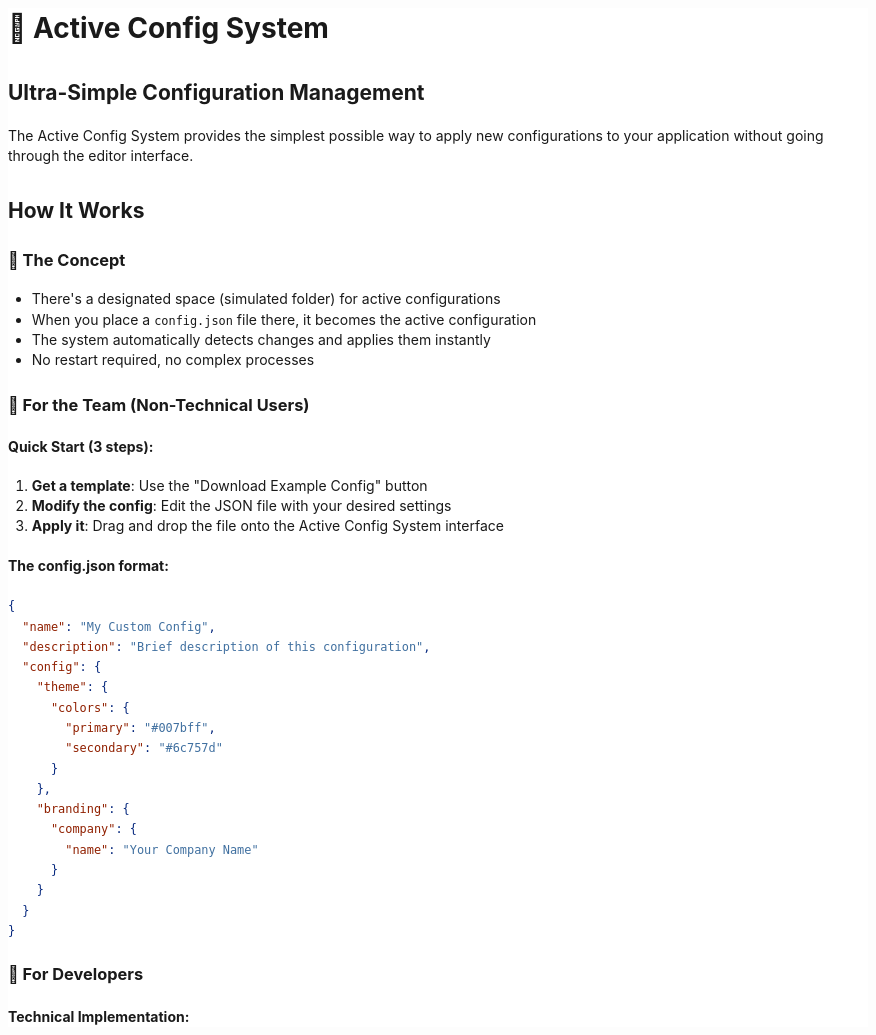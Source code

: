 # 🚀 Active Config System

## Ultra-Simple Configuration Management

The Active Config System provides the simplest possible way to apply new configurations to your application without going through the editor interface.

## How It Works

### 📁 The Concept

- There's a designated space (simulated folder) for active configurations
- When you place a `config.json` file there, it becomes the active configuration
- The system automatically detects changes and applies them instantly
- No restart required, no complex processes

### 🎯 For the Team (Non-Technical Users)

#### Quick Start (3 steps):

1. **Get a template**: Use the "Download Example Config" button
2. **Modify the config**: Edit the JSON file with your desired settings
3. **Apply it**: Drag and drop the file onto the Active Config System interface

#### The config.json format:

```json
{
  "name": "My Custom Config",
  "description": "Brief description of this configuration",
  "config": {
    "theme": {
      "colors": {
        "primary": "#007bff",
        "secondary": "#6c757d"
      }
    },
    "branding": {
      "company": {
        "name": "Your Company Name"
      }
    }
  }
}
```

### 🔧 For Developers

#### Technical Implementation:
